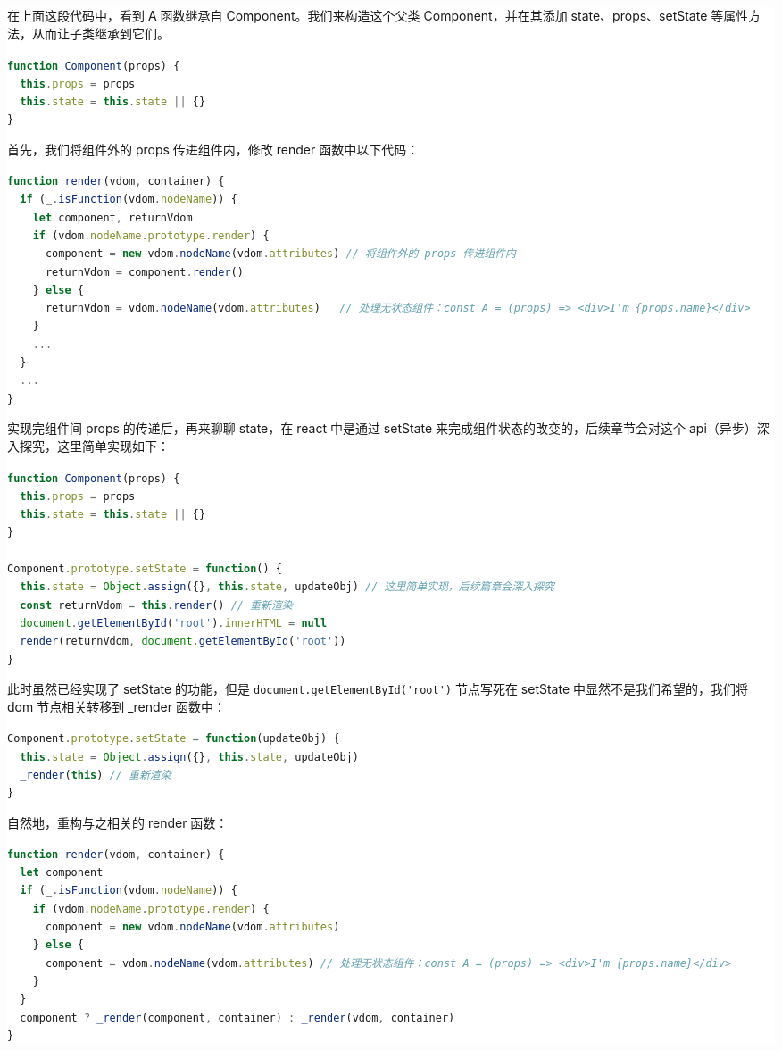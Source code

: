 在上面这段代码中，看到 A 函数继承自 Component。我们来构造这个父类 Component，并在其添加 state、props、setState 等属性方法，从而让子类继承到它们。

```js
function Component(props) {
  this.props = props
  this.state = this.state || {}
}
```

首先，我们将组件外的 props 传进组件内，修改 render 函数中以下代码：

```js
function render(vdom, container) {
  if (_.isFunction(vdom.nodeName)) {
    let component, returnVdom
    if (vdom.nodeName.prototype.render) {
      component = new vdom.nodeName(vdom.attributes) // 将组件外的 props 传进组件内
      returnVdom = component.render()
    } else {
      returnVdom = vdom.nodeName(vdom.attributes) 	// 处理无状态组件：const A = (props) => <div>I'm {props.name}</div>
    }
    ...
  }
  ...
}
```

实现完组件间 props 的传递后，再来聊聊 state，在 react 中是通过 setState 来完成组件状态的改变的，后续章节会对这个 api（异步）深入探究，这里简单实现如下：

```js
function Component(props) {
  this.props = props
  this.state = this.state || {}
}

Component.prototype.setState = function() {
  this.state = Object.assign({}, this.state, updateObj) // 这里简单实现，后续篇章会深入探究
  const returnVdom = this.render() // 重新渲染
  document.getElementById('root').innerHTML = null
  render(returnVdom, document.getElementById('root'))
}
```

此时虽然已经实现了 setState 的功能，但是 `document.getElementById('root')` 节点写死在 setState 中显然不是我们希望的，我们将 dom 节点相关转移到 _render 函数中：

```js
Component.prototype.setState = function(updateObj) {
  this.state = Object.assign({}, this.state, updateObj)
  _render(this) // 重新渲染
}
```

自然地，重构与之相关的 render 函数：

```js
function render(vdom, container) {
  let component
  if (_.isFunction(vdom.nodeName)) {
    if (vdom.nodeName.prototype.render) {
      component = new vdom.nodeName(vdom.attributes)
    } else {
      component = vdom.nodeName(vdom.attributes) // 处理无状态组件：const A = (props) => <div>I'm {props.name}</div>
    }
  }
  component ? _render(component, container) : _render(vdom, container)
}
```